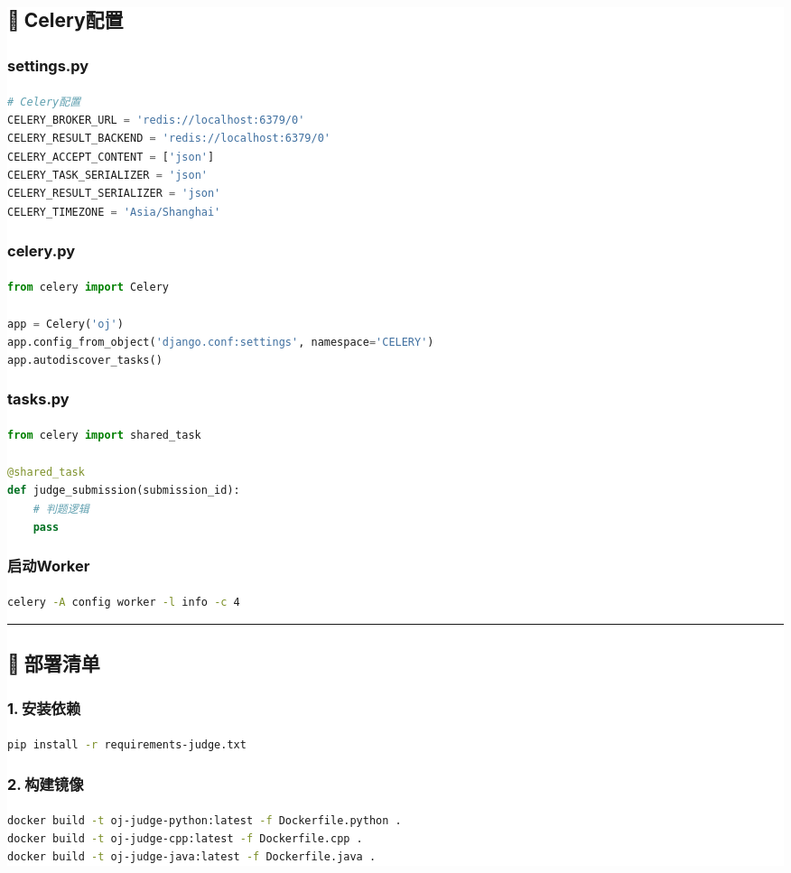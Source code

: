 
## 🔧 Celery配置

### settings.py
```python
# Celery配置
CELERY_BROKER_URL = 'redis://localhost:6379/0'
CELERY_RESULT_BACKEND = 'redis://localhost:6379/0'
CELERY_ACCEPT_CONTENT = ['json']
CELERY_TASK_SERIALIZER = 'json'
CELERY_RESULT_SERIALIZER = 'json'
CELERY_TIMEZONE = 'Asia/Shanghai'
```

### celery.py
```python
from celery import Celery

app = Celery('oj')
app.config_from_object('django.conf:settings', namespace='CELERY')
app.autodiscover_tasks()
```

### tasks.py
```python
from celery import shared_task

@shared_task
def judge_submission(submission_id):
    # 判题逻辑
    pass
```

### 启动Worker
```bash
celery -A config worker -l info -c 4
```

---

## 🚀 部署清单

### 1. 安装依赖
```bash
pip install -r requirements-judge.txt
```

### 2. 构建镜像
```bash
docker build -t oj-judge-python:latest -f Dockerfile.python .
docker build -t oj-judge-cpp:latest -f Dockerfile.cpp .
docker build -t oj-judge-java:latest -f Dockerfile.java .
```

